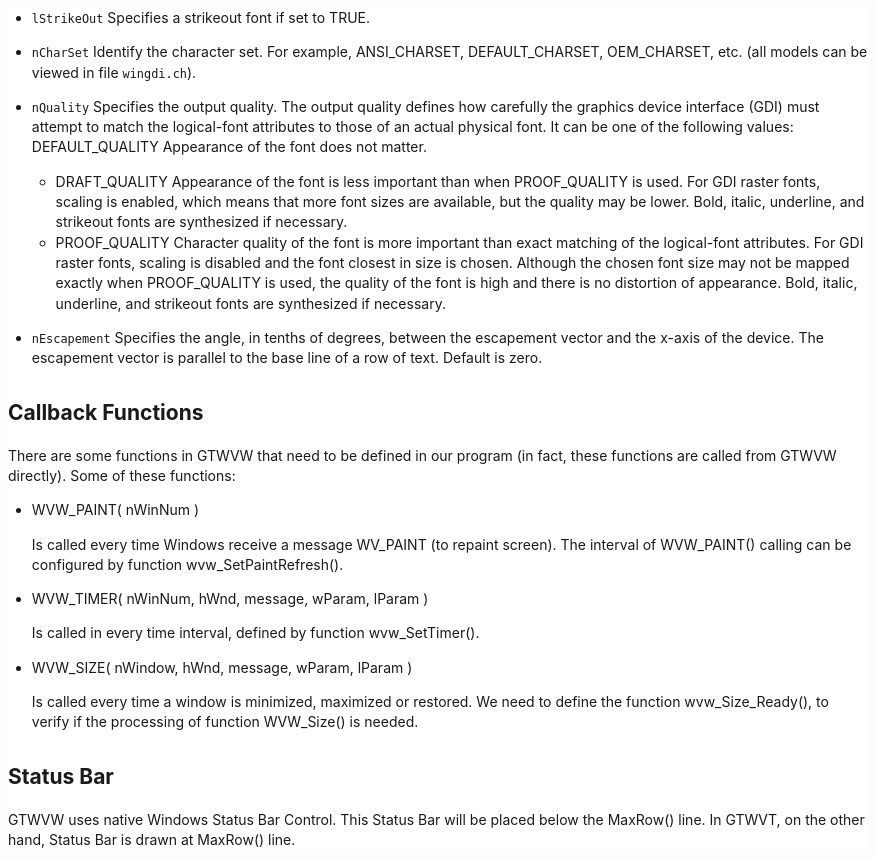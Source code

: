 - `lStrikeOut` Specifies a strikeout font if set to TRUE.
- `nCharSet` Identify the character set. For example, ANSI_CHARSET,
  DEFAULT_CHARSET, OEM_CHARSET, etc. (all models can be viewed in file
  `wingdi.ch`).
- `nQuality` Specifies the output quality. The output quality defines how
  carefully the graphics device interface (GDI) must attempt to match the
  logical-font attributes to those of an actual physical font. It can be
  one of the following values: DEFAULT_QUALITY Appearance of the font does
  not matter.

  - DRAFT_QUALITY
    Appearance of the font is less important than when PROOF_QUALITY is used.
    For GDI raster fonts, scaling is enabled, which means that more font sizes
    are available, but the quality may be lower. Bold, italic, underline,
    and strikeout fonts are synthesized if necessary.
  - PROOF_QUALITY
    Character quality of the font is more important than exact matching of
    the logical-font attributes. For GDI raster fonts, scaling is disabled
    and the font closest in size is chosen. Although the chosen font size
    may not be mapped exactly when PROOF_QUALITY is used, the quality of
    the font is high and there is no distortion of appearance. Bold, italic,
    underline, and strikeout fonts are synthesized if necessary.

- `nEscapement` Specifies the angle, in tenths of degrees, between the
  escapement vector and the x-axis of the device. The escapement vector
  is parallel to the base line of a row of text. Default is zero.


## Callback Functions

There are some functions in GTWVW that need to be defined in our program
(in fact, these functions are called from GTWVW directly). Some of these
functions:

- WVW_PAINT( nWinNum )

  Is called every time Windows receive a message WV_PAINT (to repaint
  screen). The interval of WVW_PAINT() calling can be configured by
  function wvw_SetPaintRefresh().

- WVW_TIMER( nWinNum, hWnd, message, wParam, lParam )

  Is called in every time interval, defined by function wvw_SetTimer().

- WVW_SIZE( nWindow, hWnd, message, wParam, lParam )

  Is called every time a window is minimized, maximized or restored. We
  need to define the function wvw_Size_Ready(), to verify if the processing
  of function WVW_Size() is needed.


## Status Bar

GTWVW uses native Windows Status Bar Control. This Status Bar will be placed
below the MaxRow() line. In GTWVT, on the other hand, Status Bar is drawn
at MaxRow() line.
